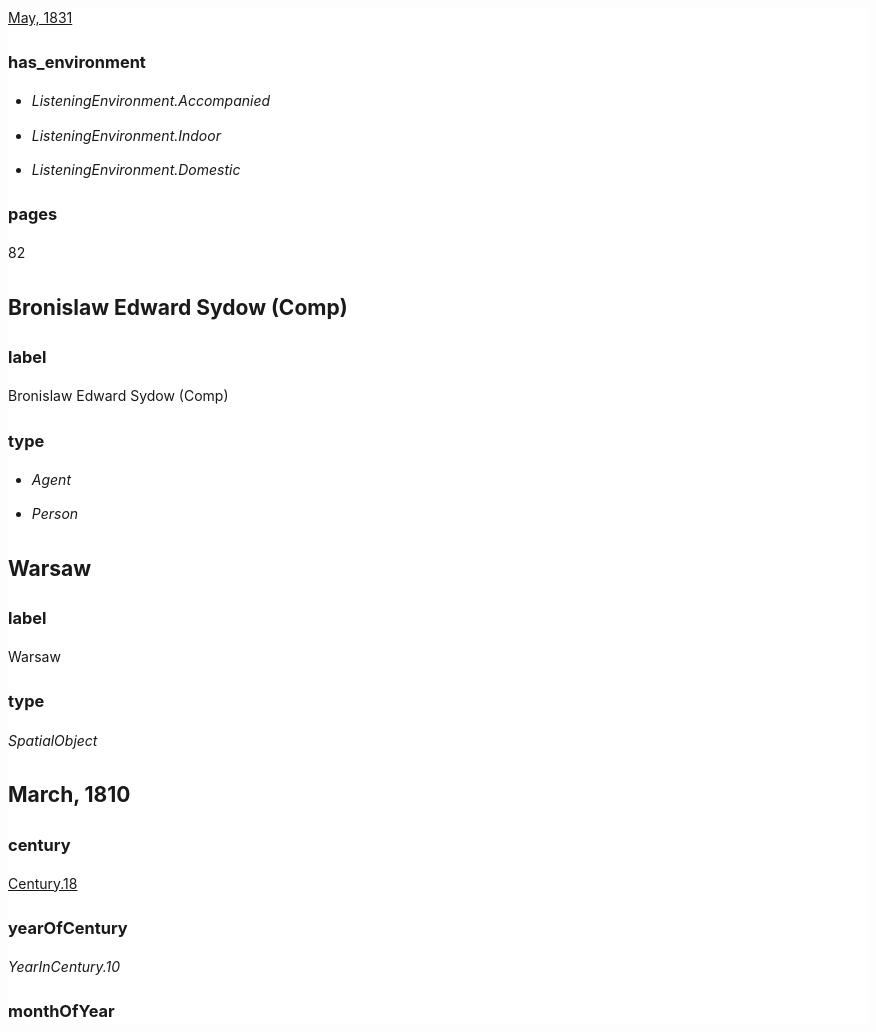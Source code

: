 [May, 1831](#May-1831)

### has_environment

 - *ListeningEnvironment.Accompanied*

 - *ListeningEnvironment.Indoor*

 - *ListeningEnvironment.Domestic*

### pages


82

## Bronislaw Edward Sydow (Comp)

### label


Bronislaw Edward Sydow (Comp)

### type

 - *Agent*

 - *Person*

## Warsaw

### label


Warsaw

### type


*SpatialObject*

## March, 1810

### century


[Century.18](#Century.18)

### yearOfCentury


*YearInCentury.10*

### monthOfYear

